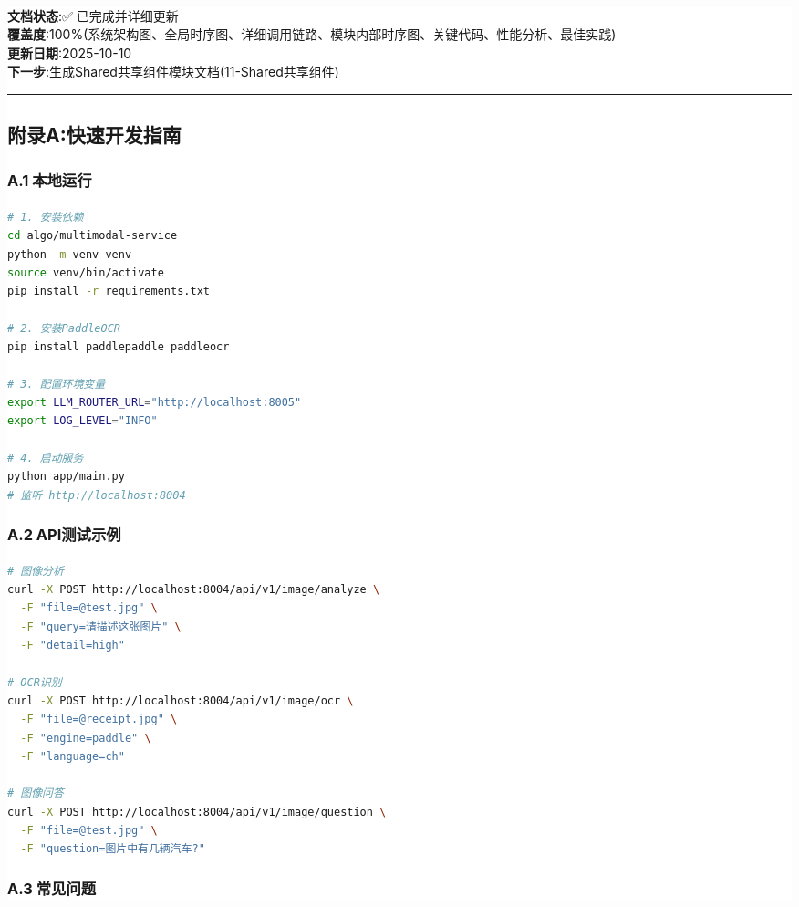 
**文档状态**:✅ 已完成并详细更新  
**覆盖度**:100%(系统架构图、全局时序图、详细调用链路、模块内部时序图、关键代码、性能分析、最佳实践)  
**更新日期**:2025-10-10  
**下一步**:生成Shared共享组件模块文档(11-Shared共享组件)

---

## 附录A:快速开发指南

### A.1 本地运行

```bash
# 1. 安装依赖
cd algo/multimodal-service
python -m venv venv
source venv/bin/activate
pip install -r requirements.txt

# 2. 安装PaddleOCR
pip install paddlepaddle paddleocr

# 3. 配置环境变量
export LLM_ROUTER_URL="http://localhost:8005"
export LOG_LEVEL="INFO"

# 4. 启动服务
python app/main.py
# 监听 http://localhost:8004
```

### A.2 API测试示例

```bash
# 图像分析
curl -X POST http://localhost:8004/api/v1/image/analyze \
  -F "file=@test.jpg" \
  -F "query=请描述这张图片" \
  -F "detail=high"

# OCR识别
curl -X POST http://localhost:8004/api/v1/image/ocr \
  -F "file=@receipt.jpg" \
  -F "engine=paddle" \
  -F "language=ch"

# 图像问答
curl -X POST http://localhost:8004/api/v1/image/question \
  -F "file=@test.jpg" \
  -F "question=图片中有几辆汽车?"
```

### A.3 常见问题
